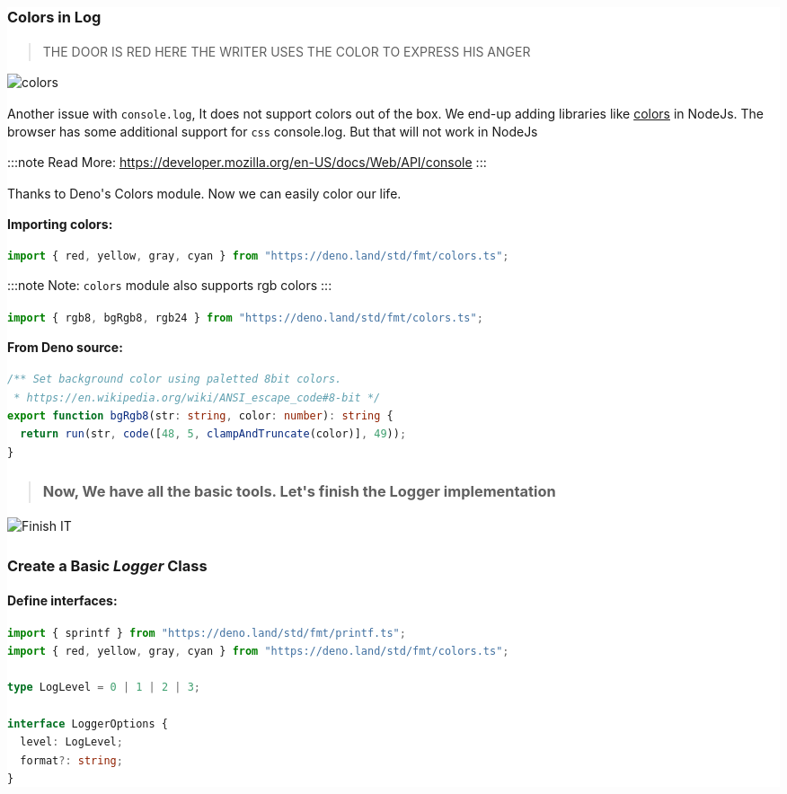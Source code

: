 ### Colors in Log

> THE DOOR IS RED HERE THE WRITER USES THE COLOR TO EXPRESS HIS ANGER

![colors](https://pics.me.me/the-door-is-red-here-the-writer-uses-the-color-38911952.png)

Another issue with `console.log`, It does not support colors out of the box. We end-up adding libraries like [colors](https://www.npmjs.com/package/colors) in NodeJs. The browser has some additional support for `css` console.log. But that will not work in NodeJs

:::note Read More:
https://developer.mozilla.org/en-US/docs/Web/API/console
:::

Thanks to Deno's Colors module. Now we can easily color our life.

**Importing colors:**

```typescript
import { red, yellow, gray, cyan } from "https://deno.land/std/fmt/colors.ts";
```

:::note Note:
`colors` module also supports rgb colors
:::

```typescript
import { rgb8, bgRgb8, rgb24 } from "https://deno.land/std/fmt/colors.ts";
```

**From Deno source:**

```typescript
/** Set background color using paletted 8bit colors.
 * https://en.wikipedia.org/wiki/ANSI_escape_code#8-bit */
export function bgRgb8(str: string, color: number): string {
  return run(str, code([48, 5, clampAndTruncate(color)], 49));
}
```

> ### Now, We have all the basic tools. Let's finish the Logger implementation

![Finish IT](https://www.memesmonkey.com/images/memesmonkey/19/19d6564114a19af49a8e40e3338adb46.jpeg)

### Create a Basic *Logger* Class

**Define interfaces:**

```typescript {4,6-9}
import { sprintf } from "https://deno.land/std/fmt/printf.ts";
import { red, yellow, gray, cyan } from "https://deno.land/std/fmt/colors.ts";

type LogLevel = 0 | 1 | 2 | 3;

interface LoggerOptions {
  level: LogLevel;
  format?: string;
}
```
